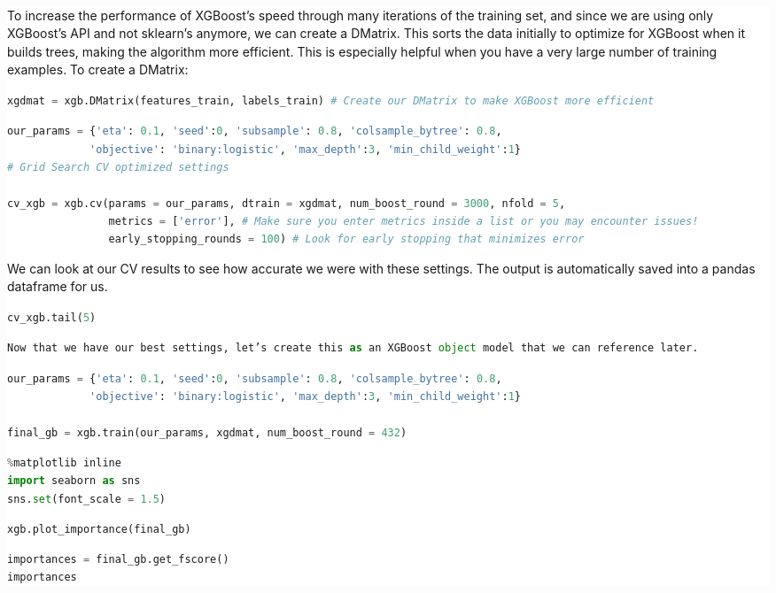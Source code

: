 To increase the performance of XGBoost’s speed through many iterations of the training set, and since we are using only XGBoost’s API and not sklearn’s anymore, we can create a DMatrix. This sorts the data initially to optimize for XGBoost when it builds trees, making the algorithm more efficient. This is especially helpful when you have a very large number of training examples. To create a DMatrix:


```python
xgdmat = xgb.DMatrix(features_train, labels_train) # Create our DMatrix to make XGBoost more efficient
```


```python
our_params = {'eta': 0.1, 'seed':0, 'subsample': 0.8, 'colsample_bytree': 0.8, 
             'objective': 'binary:logistic', 'max_depth':3, 'min_child_weight':1} 
# Grid Search CV optimized settings

cv_xgb = xgb.cv(params = our_params, dtrain = xgdmat, num_boost_round = 3000, nfold = 5,
                metrics = ['error'], # Make sure you enter metrics inside a list or you may encounter issues!
                early_stopping_rounds = 100) # Look for early stopping that minimizes error
```

We can look at our CV results to see how accurate we were with these settings. The output is automatically saved into a pandas dataframe for us.


```python
cv_xgb.tail(5)
```


```python
Now that we have our best settings, let’s create this as an XGBoost object model that we can reference later.
```


```python
our_params = {'eta': 0.1, 'seed':0, 'subsample': 0.8, 'colsample_bytree': 0.8, 
             'objective': 'binary:logistic', 'max_depth':3, 'min_child_weight':1} 

final_gb = xgb.train(our_params, xgdmat, num_boost_round = 432)
```


```python
%matplotlib inline
import seaborn as sns
sns.set(font_scale = 1.5)
```


```python
xgb.plot_importance(final_gb)
```


```python
importances = final_gb.get_fscore()
importances
```
